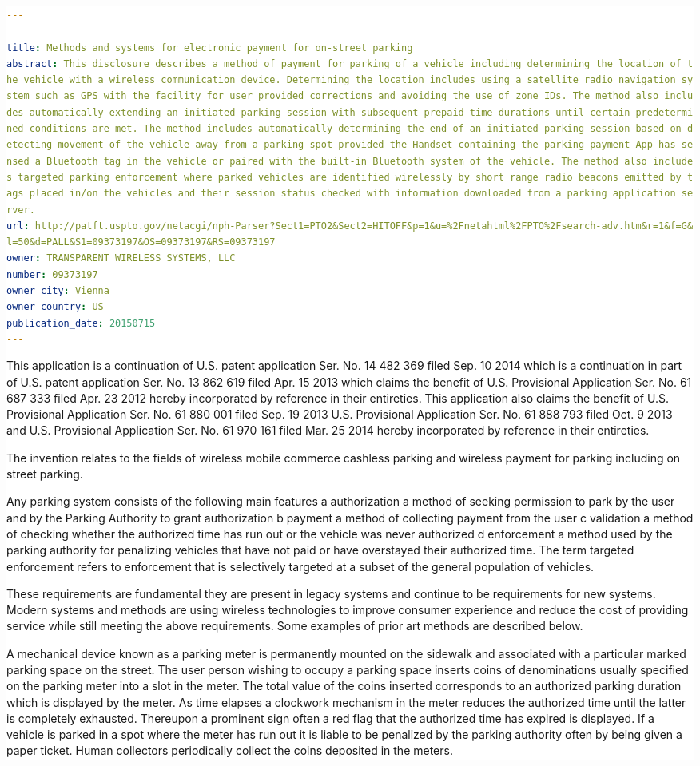 ```yaml
---

title: Methods and systems for electronic payment for on-street parking
abstract: This disclosure describes a method of payment for parking of a vehicle including determining the location of the vehicle with a wireless communication device. Determining the location includes using a satellite radio navigation system such as GPS with the facility for user provided corrections and avoiding the use of zone IDs. The method also includes automatically extending an initiated parking session with subsequent prepaid time durations until certain predetermined conditions are met. The method includes automatically determining the end of an initiated parking session based on detecting movement of the vehicle away from a parking spot provided the Handset containing the parking payment App has sensed a Bluetooth tag in the vehicle or paired with the built-in Bluetooth system of the vehicle. The method also includes targeted parking enforcement where parked vehicles are identified wirelessly by short range radio beacons emitted by tags placed in/on the vehicles and their session status checked with information downloaded from a parking application server.
url: http://patft.uspto.gov/netacgi/nph-Parser?Sect1=PTO2&Sect2=HITOFF&p=1&u=%2Fnetahtml%2FPTO%2Fsearch-adv.htm&r=1&f=G&l=50&d=PALL&S1=09373197&OS=09373197&RS=09373197
owner: TRANSPARENT WIRELESS SYSTEMS, LLC
number: 09373197
owner_city: Vienna
owner_country: US
publication_date: 20150715
---
```

This application is a continuation of U.S. patent application Ser. No. 14 482 369 filed Sep. 10 2014 which is a continuation in part of U.S. patent application Ser. No. 13 862 619 filed Apr. 15 2013 which claims the benefit of U.S. Provisional Application Ser. No. 61 687 333 filed Apr. 23 2012 hereby incorporated by reference in their entireties. This application also claims the benefit of U.S. Provisional Application Ser. No. 61 880 001 filed Sep. 19 2013 U.S. Provisional Application Ser. No. 61 888 793 filed Oct. 9 2013 and U.S. Provisional Application Ser. No. 61 970 161 filed Mar. 25 2014 hereby incorporated by reference in their entireties.

The invention relates to the fields of wireless mobile commerce cashless parking and wireless payment for parking including on street parking.

Any parking system consists of the following main features a authorization a method of seeking permission to park by the user and by the Parking Authority to grant authorization b payment a method of collecting payment from the user c validation a method of checking whether the authorized time has run out or the vehicle was never authorized d enforcement a method used by the parking authority for penalizing vehicles that have not paid or have overstayed their authorized time. The term targeted enforcement refers to enforcement that is selectively targeted at a subset of the general population of vehicles.

These requirements are fundamental they are present in legacy systems and continue to be requirements for new systems. Modern systems and methods are using wireless technologies to improve consumer experience and reduce the cost of providing service while still meeting the above requirements. Some examples of prior art methods are described below.

A mechanical device known as a parking meter is permanently mounted on the sidewalk and associated with a particular marked parking space on the street. The user person wishing to occupy a parking space inserts coins of denominations usually specified on the parking meter into a slot in the meter. The total value of the coins inserted corresponds to an authorized parking duration which is displayed by the meter. As time elapses a clockwork mechanism in the meter reduces the authorized time until the latter is completely exhausted. Thereupon a prominent sign often a red flag that the authorized time has expired is displayed. If a vehicle is parked in a spot where the meter has run out it is liable to be penalized by the parking authority often by being given a paper ticket. Human collectors periodically collect the coins deposited in the meters.
